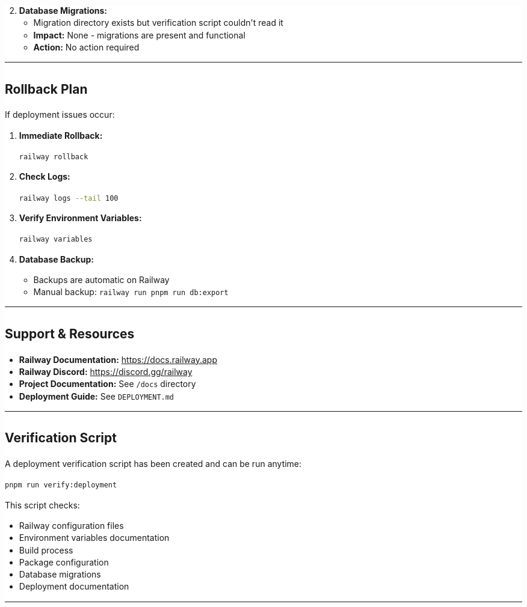 2. **Database Migrations:**
   - Migration directory exists but verification script couldn't read it
   - **Impact:** None - migrations are present and functional
   - **Action:** No action required

---

## Rollback Plan

If deployment issues occur:

1. **Immediate Rollback:**
   ```bash
   railway rollback
   ```

2. **Check Logs:**
   ```bash
   railway logs --tail 100
   ```

3. **Verify Environment Variables:**
   ```bash
   railway variables
   ```

4. **Database Backup:**
   - Backups are automatic on Railway
   - Manual backup: `railway run pnpm run db:export`

---

## Support & Resources

- **Railway Documentation:** https://docs.railway.app
- **Railway Discord:** https://discord.gg/railway
- **Project Documentation:** See `/docs` directory
- **Deployment Guide:** See `DEPLOYMENT.md`

---

## Verification Script

A deployment verification script has been created and can be run anytime:

```bash
pnpm run verify:deployment
```

This script checks:
- Railway configuration files
- Environment variables documentation
- Build process
- Package configuration
- Database migrations
- Deployment documentation

---